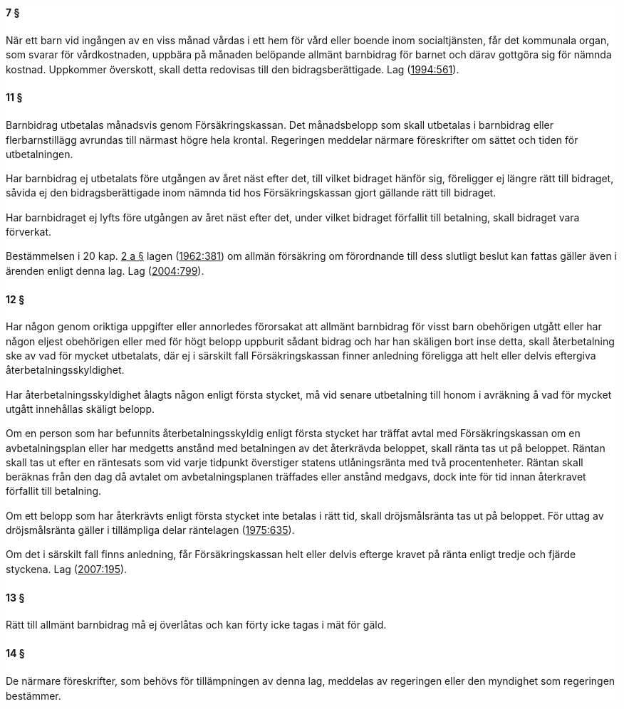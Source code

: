 #### 7 §

När ett barn vid ingången av en viss månad vårdas i ett hem för vård eller boende inom socialtjänsten, får det kommunala organ, som svarar för vårdkostnaden, uppbära på månaden belöpande allmänt barnbidrag för barnet och därav gottgöra sig för nämnda kostnad. Uppkommer överskott, skall detta redovisas till den bidragsberättigade. Lag ([1994:561](https://selex.se/eli/sfs/1994/561)).

#### 11 §

Barnbidrag utbetalas månadsvis genom Försäkringskassan. Det månadsbelopp som skall utbetalas i barnbidrag eller flerbarnstillägg avrundas till närmast högre hela krontal. Regeringen meddelar närmare föreskrifter om sättet och tiden för utbetalningen.

Har barnbidrag ej utbetalats före utgången av året näst efter det, till vilket bidraget hänför sig, föreligger ej längre rätt till bidraget, såvida ej den bidragsberättigade inom nämnda tid hos Försäkringskassan gjort gällande rätt till bidraget.

Har barnbidraget ej lyfts före utgången av året näst efter det, under vilket bidraget förfallit till betalning, skall bidraget vara förverkat.

Bestämmelsen i 20 kap. [2 a §](#kap20.2a) lagen ([1962:381](https://selex.se/eli/sfs/1962/381)) om allmän försäkring om förordnande till dess slutligt beslut kan fattas gäller även i ärenden enligt denna lag. Lag ([2004:799](https://selex.se/eli/sfs/2004/799)).

#### 12 §

Har någon genom oriktiga uppgifter eller annorledes förorsakat att allmänt barnbidrag för visst barn obehörigen utgått eller har någon eljest obehörigen eller med för högt belopp uppburit sådant bidrag och har han skäligen bort inse detta, skall återbetalning ske av vad för mycket utbetalats, där ej i särskilt fall Försäkringskassan finner anledning föreligga att helt eller delvis eftergiva återbetalningsskyldighet.

Har återbetalningsskyldighet ålagts någon enligt första stycket, må vid senare utbetalning till honom i avräkning å vad för mycket utgått innehållas skäligt belopp.

Om en person som har befunnits återbetalningsskyldig enligt första stycket har träffat avtal med Försäkringskassan om en avbetalningsplan eller har medgetts anstånd med betalningen av det återkrävda beloppet, skall ränta tas ut på beloppet. Räntan skall tas ut efter en räntesats som vid varje tidpunkt överstiger statens utlåningsränta med två procentenheter. Räntan skall beräknas från den dag då avtalet om avbetalningsplanen träffades eller anstånd medgavs, dock inte för tid innan återkravet förfallit till betalning.

Om ett belopp som har återkrävts enligt första stycket inte betalas i rätt tid, skall dröjsmålsränta tas ut på beloppet. För uttag av dröjsmålsränta gäller i tillämpliga delar räntelagen ([1975:635](https://selex.se/eli/sfs/1975/635)).

Om det i särskilt fall finns anledning, får Försäkringskassan helt eller delvis efterge kravet på ränta enligt tredje och fjärde styckena. Lag ([2007:195](https://selex.se/eli/sfs/2007/195)).

#### 13 §

Rätt till allmänt barnbidrag må ej överlåtas och kan förty icke tagas i mät för gäld.

#### 14 §

De närmare föreskrifter, som behövs för tillämpningen av denna lag, meddelas av regeringen eller den myndighet som regeringen bestämmer.
